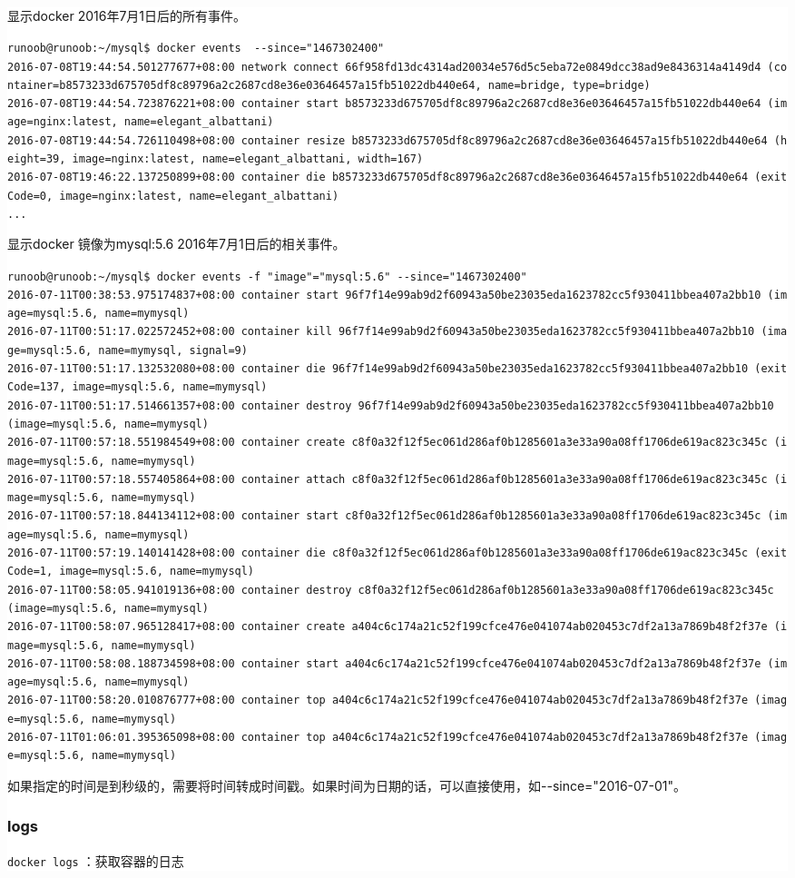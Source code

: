 显示docker 2016年7月1日后的所有事件。

```shell
runoob@runoob:~/mysql$ docker events  --since="1467302400"
2016-07-08T19:44:54.501277677+08:00 network connect 66f958fd13dc4314ad20034e576d5c5eba72e0849dcc38ad9e8436314a4149d4 (container=b8573233d675705df8c89796a2c2687cd8e36e03646457a15fb51022db440e64, name=bridge, type=bridge)
2016-07-08T19:44:54.723876221+08:00 container start b8573233d675705df8c89796a2c2687cd8e36e03646457a15fb51022db440e64 (image=nginx:latest, name=elegant_albattani)
2016-07-08T19:44:54.726110498+08:00 container resize b8573233d675705df8c89796a2c2687cd8e36e03646457a15fb51022db440e64 (height=39, image=nginx:latest, name=elegant_albattani, width=167)
2016-07-08T19:46:22.137250899+08:00 container die b8573233d675705df8c89796a2c2687cd8e36e03646457a15fb51022db440e64 (exitCode=0, image=nginx:latest, name=elegant_albattani)
...
```

显示docker 镜像为mysql:5.6 2016年7月1日后的相关事件。

```shell
runoob@runoob:~/mysql$ docker events -f "image"="mysql:5.6" --since="1467302400" 
2016-07-11T00:38:53.975174837+08:00 container start 96f7f14e99ab9d2f60943a50be23035eda1623782cc5f930411bbea407a2bb10 (image=mysql:5.6, name=mymysql)
2016-07-11T00:51:17.022572452+08:00 container kill 96f7f14e99ab9d2f60943a50be23035eda1623782cc5f930411bbea407a2bb10 (image=mysql:5.6, name=mymysql, signal=9)
2016-07-11T00:51:17.132532080+08:00 container die 96f7f14e99ab9d2f60943a50be23035eda1623782cc5f930411bbea407a2bb10 (exitCode=137, image=mysql:5.6, name=mymysql)
2016-07-11T00:51:17.514661357+08:00 container destroy 96f7f14e99ab9d2f60943a50be23035eda1623782cc5f930411bbea407a2bb10 (image=mysql:5.6, name=mymysql)
2016-07-11T00:57:18.551984549+08:00 container create c8f0a32f12f5ec061d286af0b1285601a3e33a90a08ff1706de619ac823c345c (image=mysql:5.6, name=mymysql)
2016-07-11T00:57:18.557405864+08:00 container attach c8f0a32f12f5ec061d286af0b1285601a3e33a90a08ff1706de619ac823c345c (image=mysql:5.6, name=mymysql)
2016-07-11T00:57:18.844134112+08:00 container start c8f0a32f12f5ec061d286af0b1285601a3e33a90a08ff1706de619ac823c345c (image=mysql:5.6, name=mymysql)
2016-07-11T00:57:19.140141428+08:00 container die c8f0a32f12f5ec061d286af0b1285601a3e33a90a08ff1706de619ac823c345c (exitCode=1, image=mysql:5.6, name=mymysql)
2016-07-11T00:58:05.941019136+08:00 container destroy c8f0a32f12f5ec061d286af0b1285601a3e33a90a08ff1706de619ac823c345c (image=mysql:5.6, name=mymysql)
2016-07-11T00:58:07.965128417+08:00 container create a404c6c174a21c52f199cfce476e041074ab020453c7df2a13a7869b48f2f37e (image=mysql:5.6, name=mymysql)
2016-07-11T00:58:08.188734598+08:00 container start a404c6c174a21c52f199cfce476e041074ab020453c7df2a13a7869b48f2f37e (image=mysql:5.6, name=mymysql)
2016-07-11T00:58:20.010876777+08:00 container top a404c6c174a21c52f199cfce476e041074ab020453c7df2a13a7869b48f2f37e (image=mysql:5.6, name=mymysql)
2016-07-11T01:06:01.395365098+08:00 container top a404c6c174a21c52f199cfce476e041074ab020453c7df2a13a7869b48f2f37e (image=mysql:5.6, name=mymysql)
```

如果指定的时间是到秒级的，需要将时间转成时间戳。如果时间为日期的话，可以直接使用，如--since="2016-07-01"。

### logs

`docker logs` ：获取容器的日志
